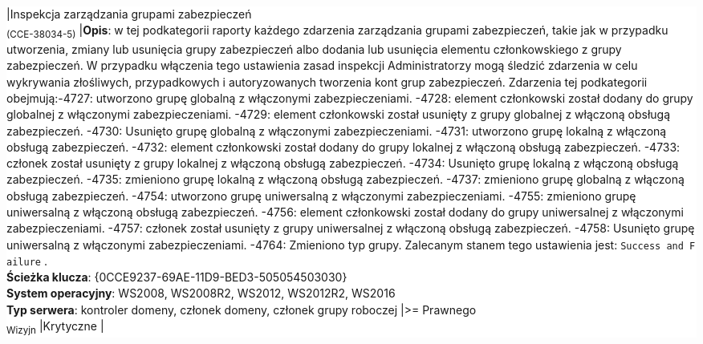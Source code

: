 |Inspekcja zarządzania grupami zabezpieczeń<br /><sub>(CCE-38034-5)</sub> |**Opis**: w tej podkategorii raporty każdego zdarzenia zarządzania grupami zabezpieczeń, takie jak w przypadku utworzenia, zmiany lub usunięcia grupy zabezpieczeń albo dodania lub usunięcia elementu członkowskiego z grupy zabezpieczeń. W przypadku włączenia tego ustawienia zasad inspekcji Administratorzy mogą śledzić zdarzenia w celu wykrywania złośliwych, przypadkowych i autoryzowanych tworzenia kont grup zabezpieczeń. Zdarzenia tej podkategorii obejmują:-4727: utworzono grupę globalną z włączonymi zabezpieczeniami. -4728: element członkowski został dodany do grupy globalnej z włączonymi zabezpieczeniami. -4729: element członkowski został usunięty z grupy globalnej z włączoną obsługą zabezpieczeń. -4730: Usunięto grupę globalną z włączonymi zabezpieczeniami. -4731: utworzono grupę lokalną z włączoną obsługą zabezpieczeń. -4732: element członkowski został dodany do grupy lokalnej z włączoną obsługą zabezpieczeń. -4733: członek został usunięty z grupy lokalnej z włączoną obsługą zabezpieczeń. -4734: Usunięto grupę lokalną z włączoną obsługą zabezpieczeń. -4735: zmieniono grupę lokalną z włączoną obsługą zabezpieczeń. -4737: zmieniono grupę globalną z włączoną obsługą zabezpieczeń. -4754: utworzono grupę uniwersalną z włączonymi zabezpieczeniami. -4755: zmieniono grupę uniwersalną z włączoną obsługą zabezpieczeń. -4756: element członkowski został dodany do grupy uniwersalnej z włączonymi zabezpieczeniami. -4757: członek został usunięty z grupy uniwersalnej z włączoną obsługą zabezpieczeń. -4758: Usunięto grupę uniwersalną z włączonymi zabezpieczeniami. -4764: Zmieniono typ grupy. Zalecanym stanem tego ustawienia jest: `Success and Failure` .<br />**Ścieżka klucza**: {0CCE9237-69AE-11D9-BED3-505054503030}<br />**System operacyjny**: WS2008, WS2008R2, WS2012, WS2012R2, WS2016<br />**Typ serwera**: kontroler domeny, członek domeny, członek grupy roboczej |\>\= Prawnego<br /><sub>Wizyjn</sub> |Krytyczne |
